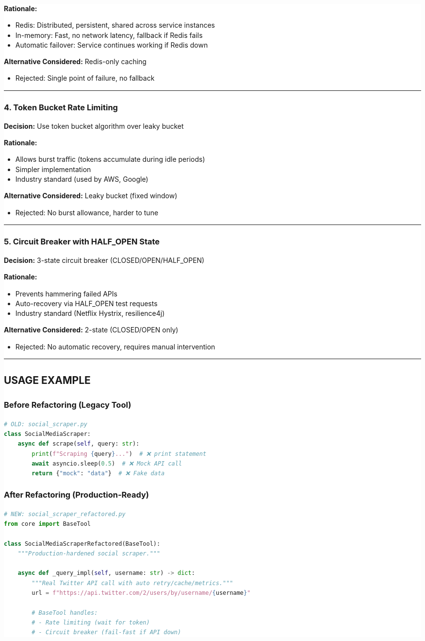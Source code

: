 **Rationale:**
- Redis: Distributed, persistent, shared across service instances
- In-memory: Fast, no network latency, fallback if Redis fails
- Automatic failover: Service continues working if Redis down

**Alternative Considered:** Redis-only caching
- Rejected: Single point of failure, no fallback

---

### 4. Token Bucket Rate Limiting

**Decision:** Use token bucket algorithm over leaky bucket

**Rationale:**
- Allows burst traffic (tokens accumulate during idle periods)
- Simpler implementation
- Industry standard (used by AWS, Google)

**Alternative Considered:** Leaky bucket (fixed window)
- Rejected: No burst allowance, harder to tune

---

### 5. Circuit Breaker with HALF_OPEN State

**Decision:** 3-state circuit breaker (CLOSED/OPEN/HALF_OPEN)

**Rationale:**
- Prevents hammering failed APIs
- Auto-recovery via HALF_OPEN test requests
- Industry standard (Netflix Hystrix, resilience4j)

**Alternative Considered:** 2-state (CLOSED/OPEN only)
- Rejected: No automatic recovery, requires manual intervention

---

## USAGE EXAMPLE

### Before Refactoring (Legacy Tool)

```python
# OLD: social_scraper.py
class SocialMediaScraper:
    async def scrape(self, query: str):
        print(f"Scraping {query}...")  # ❌ print statement
        await asyncio.sleep(0.5)  # ❌ Mock API call
        return {"mock": "data"}  # ❌ Fake data
```

### After Refactoring (Production-Ready)

```python
# NEW: social_scraper_refactored.py
from core import BaseTool

class SocialMediaScraperRefactored(BaseTool):
    """Production-hardened social scraper."""

    async def _query_impl(self, username: str) -> dict:
        """Real Twitter API call with auto retry/cache/metrics."""
        url = f"https://api.twitter.com/2/users/by/username/{username}"

        # BaseTool handles:
        # - Rate limiting (wait for token)
        # - Circuit breaker (fail-fast if API down)
```